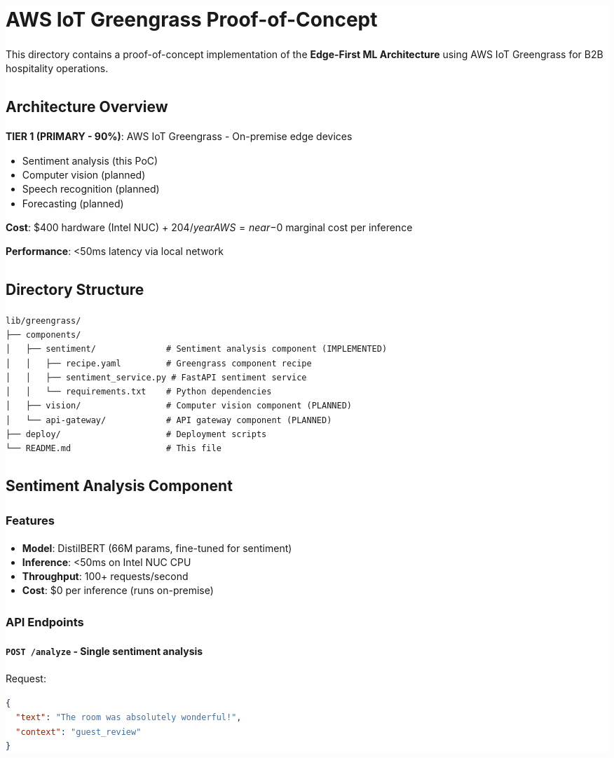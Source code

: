 # AWS IoT Greengrass Proof-of-Concept

This directory contains a proof-of-concept implementation of the **Edge-First ML Architecture** using AWS IoT Greengrass for B2B hospitality operations.

## Architecture Overview

**TIER 1 (PRIMARY - 90%)**: AWS IoT Greengrass - On-premise edge devices
- Sentiment analysis (this PoC)
- Computer vision (planned)
- Speech recognition (planned)
- Forecasting (planned)

**Cost**: $400 hardware (Intel NUC) + $204/year AWS = near-$0 marginal cost per inference

**Performance**: <50ms latency via local network

## Directory Structure

```
lib/greengrass/
├── components/
│   ├── sentiment/              # Sentiment analysis component (IMPLEMENTED)
│   │   ├── recipe.yaml         # Greengrass component recipe
│   │   ├── sentiment_service.py # FastAPI sentiment service
│   │   └── requirements.txt    # Python dependencies
│   ├── vision/                 # Computer vision component (PLANNED)
│   └── api-gateway/            # API gateway component (PLANNED)
├── deploy/                     # Deployment scripts
└── README.md                   # This file
```

## Sentiment Analysis Component

### Features

- **Model**: DistilBERT (66M params, fine-tuned for sentiment)
- **Inference**: <50ms on Intel NUC CPU
- **Throughput**: 100+ requests/second
- **Cost**: $0 per inference (runs on-premise)

### API Endpoints

#### `POST /analyze` - Single sentiment analysis

Request:
```json
{
  "text": "The room was absolutely wonderful!",
  "context": "guest_review"
}
```
